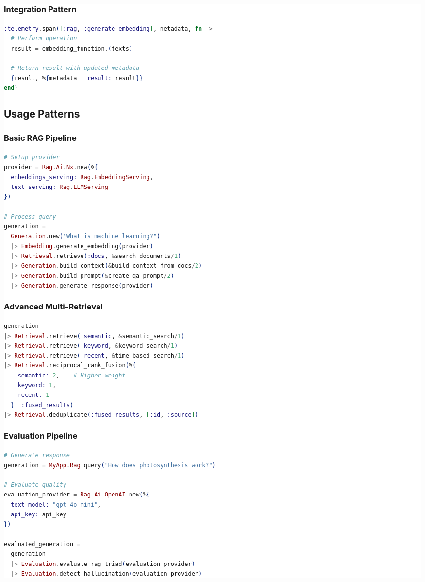 ### Integration Pattern

```elixir
:telemetry.span([:rag, :generate_embedding], metadata, fn ->
  # Perform operation
  result = embedding_function.(texts)
  
  # Return result with updated metadata
  {result, %{metadata | result: result}}
end)
```

## Usage Patterns

### Basic RAG Pipeline

```elixir
# Setup provider
provider = Rag.Ai.Nx.new(%{
  embeddings_serving: Rag.EmbeddingServing,
  text_serving: Rag.LLMServing
})

# Process query
generation = 
  Generation.new("What is machine learning?")
  |> Embedding.generate_embedding(provider)
  |> Retrieval.retrieve(:docs, &search_documents/1)
  |> Generation.build_context(&build_context_from_docs/2)
  |> Generation.build_prompt(&create_qa_prompt/2)
  |> Generation.generate_response(provider)
```

### Advanced Multi-Retrieval

```elixir
generation
|> Retrieval.retrieve(:semantic, &semantic_search/1)
|> Retrieval.retrieve(:keyword, &keyword_search/1)  
|> Retrieval.retrieve(:recent, &time_based_search/1)
|> Retrieval.reciprocal_rank_fusion(%{
    semantic: 2,    # Higher weight
    keyword: 1,
    recent: 1
  }, :fused_results)
|> Retrieval.deduplicate(:fused_results, [:id, :source])
```

### Evaluation Pipeline

```elixir
# Generate response
generation = MyApp.Rag.query("How does photosynthesis work?")

# Evaluate quality
evaluation_provider = Rag.Ai.OpenAI.new(%{
  text_model: "gpt-4o-mini", 
  api_key: api_key
})

evaluated_generation = 
  generation
  |> Evaluation.evaluate_rag_triad(evaluation_provider)
  |> Evaluation.detect_hallucination(evaluation_provider)

```